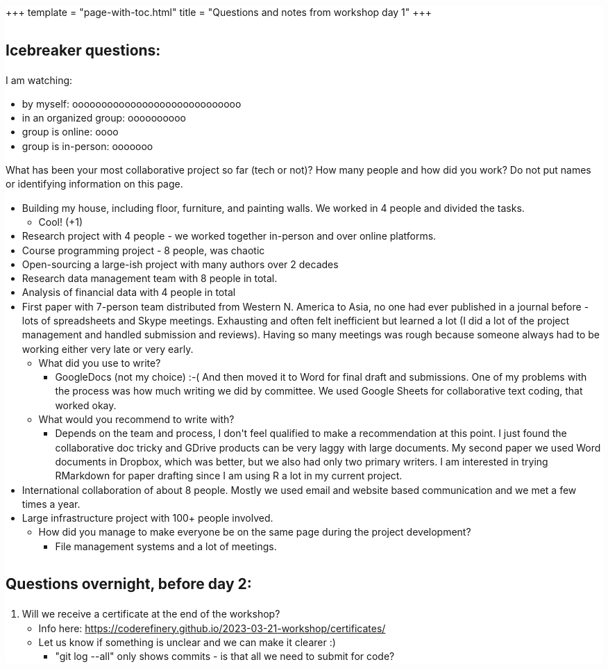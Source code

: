 +++
template = "page-with-toc.html"
title = "Questions and notes from workshop day 1"
+++

## Icebreaker questions:

I am watching:

- by myself: ooooooooooooooooooooooooooooo
- in an organized group: oooooooooo
- group is online: oooo
- group is in-person: ooooooo


What has been your most collaborative project so far (tech or not)? How many people and how did you work? Do not put names or identifying information on this page.

- Building my house, including floor, furniture, and painting walls. We worked in 4 people and divided the tasks.
    - Cool! (+1)
- Research project with 4 people - we worked together in-person and over online platforms.
- Course programming project - 8 people, was chaotic
- Open-sourcing a large-ish project with many authors over 2 decades
- Research data management team with 8 people in total.
- Analysis of financial data with 4 people in total 
- First paper with 7-person team distributed from Western N. America to Asia, no one had ever published in a journal before - lots of spreadsheets and Skype meetings. Exhausting and often felt inefficient but learned a lot (I did a lot of the project management and handled submission and reviews). Having so many meetings was rough because someone always had to be working either very late or very early.
    - What did you use to write?
        - GoogleDocs (not my choice) :-( And then moved it to Word for final draft and submissions. One of my problems with the process was how much writing we did by committee. We used Google Sheets for collaborative text coding, that worked okay. 
    - What would you recommend to write with?
        - Depends on the team and process, I don't feel qualified to make a recommendation at this point. I just found the collaborative doc tricky and GDrive products can be very laggy with large documents. My second paper we used Word documents in Dropbox, which was better, but we also had only two primary writers. I am interested in trying RMarkdown for paper drafting since I am using R a lot in my current project.
- International collaboration of about 8 people. Mostly we used email and website based communication and we met a few times a year.
- Large infrastructure project with 100+ people involved.
    - How did you manage to make everyone be on the same page during the project development?
        - File management systems and a lot of meetings.


## Questions overnight, before day 2:

1. Will we receive a certificate at the end of the workshop?
    - Info here: https://coderefinery.github.io/2023-03-21-workshop/certificates/
    - Let us know if something is unclear and we can make it clearer :) 
        - "git log --all" only shows commits - is that all we need to submit for code?
